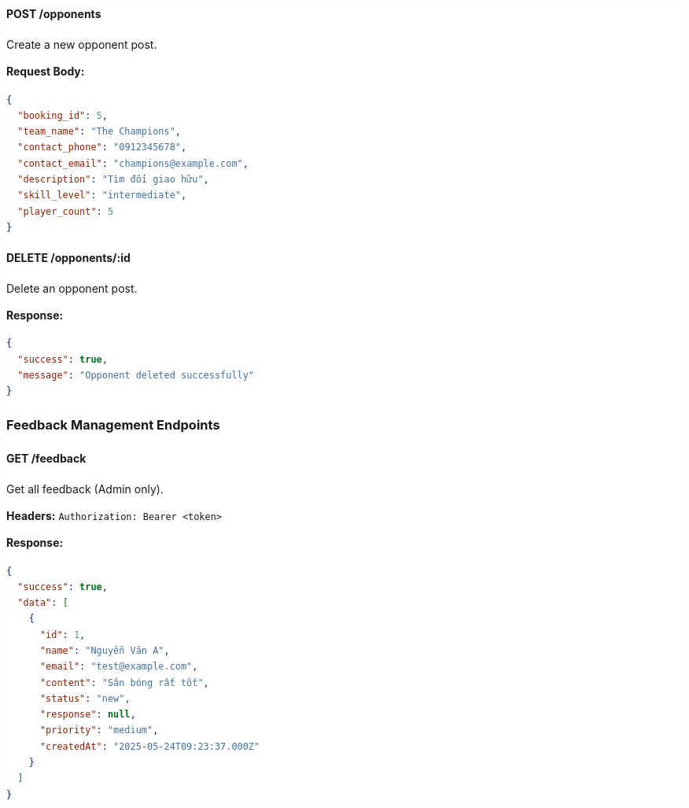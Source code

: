 
#### POST /opponents
Create a new opponent post.

**Request Body:**
```json
{
  "booking_id": 5,
  "team_name": "The Champions",
  "contact_phone": "0912345678",
  "contact_email": "champions@example.com",
  "description": "Tìm đối giao hữu",
  "skill_level": "intermediate",
  "player_count": 5
}
```

#### DELETE /opponents/:id
Delete an opponent post.

**Response:**
```json
{
  "success": true,
  "message": "Opponent deleted successfully"
}
```

### Feedback Management Endpoints

#### GET /feedback
Get all feedback (Admin only).

**Headers:** `Authorization: Bearer <token>`

**Response:**
```json
{
  "success": true,
  "data": [
    {
      "id": 1,
      "name": "Nguyễn Văn A",
      "email": "test@example.com",
      "content": "Sân bóng rất tốt",
      "status": "new",
      "response": null,
      "priority": "medium",
      "createdAt": "2025-05-24T09:23:37.000Z"
    }
  ]
}
```
